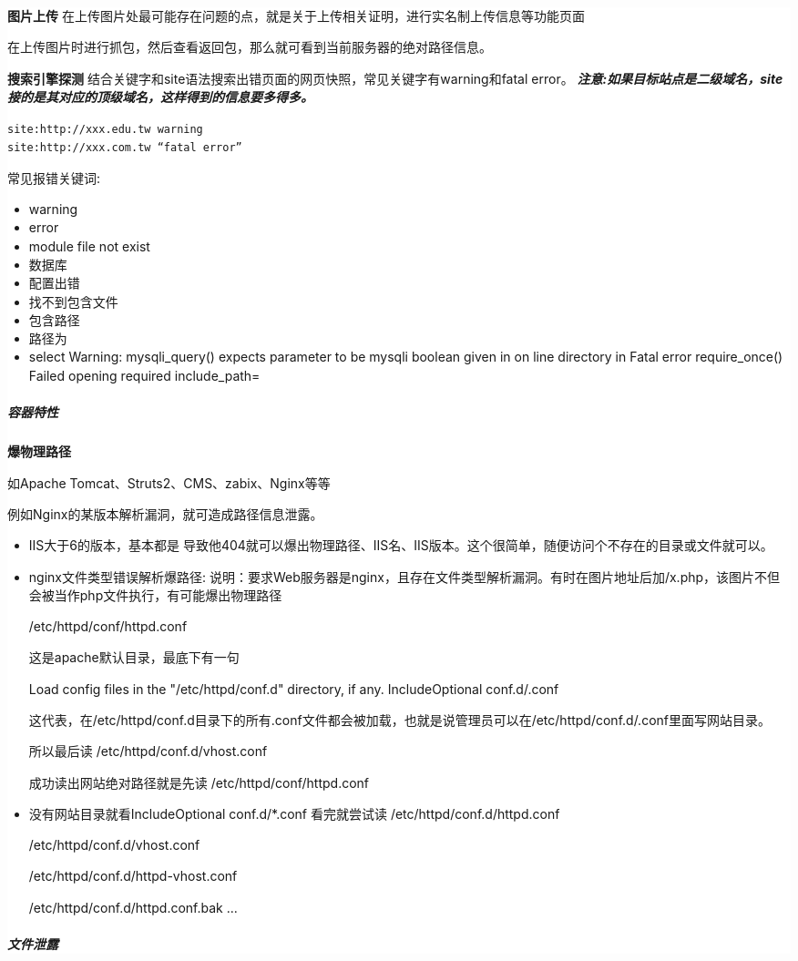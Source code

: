 **图片上传**
	在上传图片处最可能存在问题的点，就是关于上传相关证明，进行实名制上传信息等功能页面

​	在上传图片时进行抓包，然后查看返回包，那么就可看到当前服务器的绝对路径信息。

**搜索引擎探测**
	结合关键字和site语法搜索出错页面的网页快照，常见关键字有warning和fatal error。
***注意:如果目标站点是二级域名，site接的是其对应的顶级域名，这样得到的信息要多得多。***

```
site:http://xxx.edu.tw warning
site:http://xxx.com.tw “fatal error”
```

常见报错关键词:

- warning
- error
- module file not exist
- 数据库
- 配置出错
- 找不到包含文件
- 包含路径
- 路径为
- select Warning: mysqli_query() expects parameter to be mysqli boolean given in on line directory in Fatal error require_once() 	Failed opening required include_path=

##### 容器特性

**爆物理路径**

如Apache Tomcat、Struts2、CMS、zabix、Nginx等等

例如Nginx的某版本解析漏洞，就可造成路径信息泄露。

- IIS大于6的版本，基本都是 导致他404就可以爆出物理路径、IIS名、IIS版本。这个很简单，随便访问个不存在的目录或文件就可以。

- nginx文件类型错误解析爆路径: 说明：要求Web服务器是nginx，且存在文件类型解析漏洞。有时在图片地址后加/x.php，该图片不但会被当作php文件执行，有可能爆出物理路径 

  /etc/httpd/conf/httpd.conf

  这是apache默认目录，最底下有一句

  Load config files in the "/etc/httpd/conf.d" directory, if any. IncludeOptional conf.d/.conf

  这代表，在/etc/httpd/conf.d目录下的所有.conf文件都会被加载，也就是说管理员可以在/etc/httpd/conf.d/.conf里面写网站目录。

  所以最后读 /etc/httpd/conf.d/vhost.conf

  成功读出网站绝对路径就是先读 /etc/httpd/conf/httpd.conf

- 没有网站目录就看IncludeOptional conf.d/*.conf 看完就尝试读 /etc/httpd/conf.d/httpd.conf

  /etc/httpd/conf.d/vhost.conf

  /etc/httpd/conf.d/httpd-vhost.conf

  /etc/httpd/conf.d/httpd.conf.bak ...

##### 文件泄露
